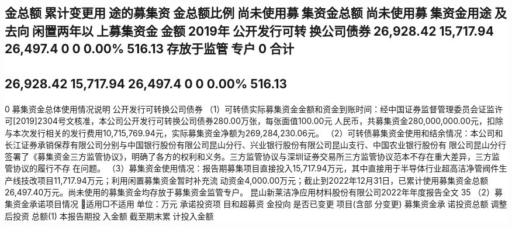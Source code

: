 金总额
累计变更用
途的募集资
金总额比例
尚未使用募
集资金总额
尚未使用募
集资金用途
及去向
闲置两年以
上募集资金
金额
2019年
公开发行可转
换公司债券
26,928.42
15,717.94
26,497.4
0
0
0.00%
516.13
存放于监管
专户
0
合计
--
26,928.42
15,717.94
26,497.4
0
0
0.00%
516.13
--
0
募集资金总体使用情况说明
公开发行可转换公司债券
（1）可转债实际募集资金金额和资金到账时间：经中国证券监督管理委员会证监许可[2019]2304号文核准，本公司公开发行可转换公司债券280.00万张，每张面值100.00元
人民币，共募集资金280,000,000.00元，扣除与本次发行相关的发行费用10,715,769.94元，实际募集资金净额为269,284,230.06元。
（2）可转债募集资金使用和结余情况：本公司和长江证券承销保荐有限公司分别与中国银行股份有限公司昆山分行、兴业银行股份有限公司昆山支行、中国农业银行股份有
限公司昆山分行签署了《募集资金三方监管协议》，明确了各方的权利和义务。三方监管协议与深圳证券交易所三方监管协议范本不存在重大差异，三方监管协议的履行不存
在问题。
（3）募集资金使用情况：报告期募集项目直接投入15,717.94万元，其中直接用于半导体行业超高洁净管阀件生产线技改项目11,717.94万元；利用闲置募集资金暂时补充流
动资金4,000.00万元；截止到2022年12月31日，已累计使用募集资金总额26,497.40万元。尚未使用的募集资金均存放于募集资金监管专户。
昆山新莱洁净应用材料股份有限公司2022年年度报告全文
35
（2）募集资金承诺项目情况
适用□不适用
单位：万元
承诺投资项
目和超募资
金投向
是否已变更
项目(含部
分变更)
募集资金承
诺投资总额
调整后投资
总额(1)
本报告期投
入金额
截至期末累
计投入金额